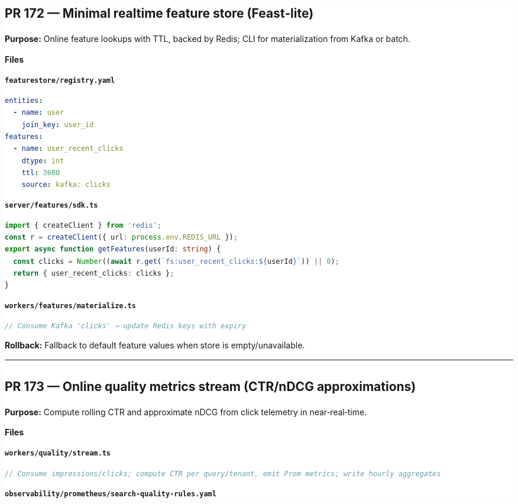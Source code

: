 
## PR 172 — Minimal realtime feature store (Feast‑lite)

**Purpose:** Online feature lookups with TTL, backed by Redis; CLI for materialization from Kafka or batch.

**Files**

**`featurestore/registry.yaml`**

```yaml
entities:
  - name: user
    join_key: user_id
features:
  - name: user_recent_clicks
    dtype: int
    ttl: 3600
    source: kafka: clicks
```

**`server/features/sdk.ts`**

```ts
import { createClient } from 'redis';
const r = createClient({ url: process.env.REDIS_URL });
export async function getFeatures(userId: string) {
  const clicks = Number((await r.get(`fs:user_recent_clicks:${userId}`)) || 0);
  return { user_recent_clicks: clicks };
}
```

**`workers/features/materialize.ts`**

```ts
// Consume Kafka 'clicks' → update Redis keys with expiry
```

**Rollback:** Fallback to default feature values when store is empty/unavailable.

---

## PR 173 — Online quality metrics stream (CTR/nDCG approximations)

**Purpose:** Compute rolling CTR and approximate nDCG from click telemetry in near‑real‑time.

**Files**

**`workers/quality/stream.ts`**

```ts
// Consume impressions/clicks; compute CTR per query/tenant, emit Prom metrics; write hourly aggregates
```

**`observability/prometheus/search-quality-rules.yaml`**
